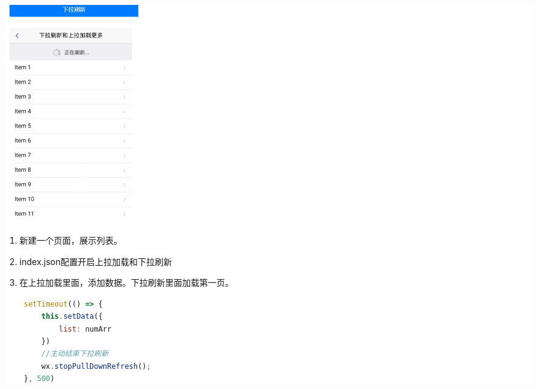 <img src="assets/image-20200304105127220.png" alt="image-20200304105127220" style="zoom:50%;" />

1. 新建一个页面，展示列表。

2. index.json配置开启上拉加载和下拉刷新

3. 在上拉加载里面，添加数据。下拉刷新里面加载第一页。

   ```js
    setTimeout(() => {
        this.setData({
            list: numArr
        })
        //主动结束下拉刷新
        wx.stopPullDownRefresh();
    }, 500)
   ```
